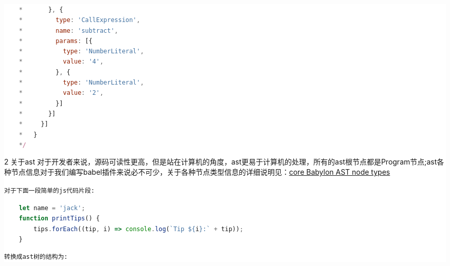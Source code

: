 ```javascript  
    *       }, {
    *         type: 'CallExpression',
    *         name: 'subtract',
    *         params: [{
    *           type: 'NumberLiteral',
    *           value: '4',
    *         }, {
    *           type: 'NumberLiteral',
    *           value: '2',
    *         }]
    *       }]
    *     }]
    *   }
    */
```  

2  关于ast
   对于开发者来说，源码可读性更高，但是站在计算机的角度，ast更易于计算机的处理，所有的ast根节点都是Program节点;ast各种节点信息对于我们编写babel插件来说必不可少，关于各种节点类型信息的详细说明见：[core Babylon AST node types](https://github.com/babel/babylon/blob/master/ast/spec.md)

    对于下面一段简单的js代码片段:

```javascript
    let name = 'jack';
    function printTips() {
        tips.forEach((tip, i) => console.log(`Tip ${i}:` + tip));
    }
```

    转换成ast树的结构为:
